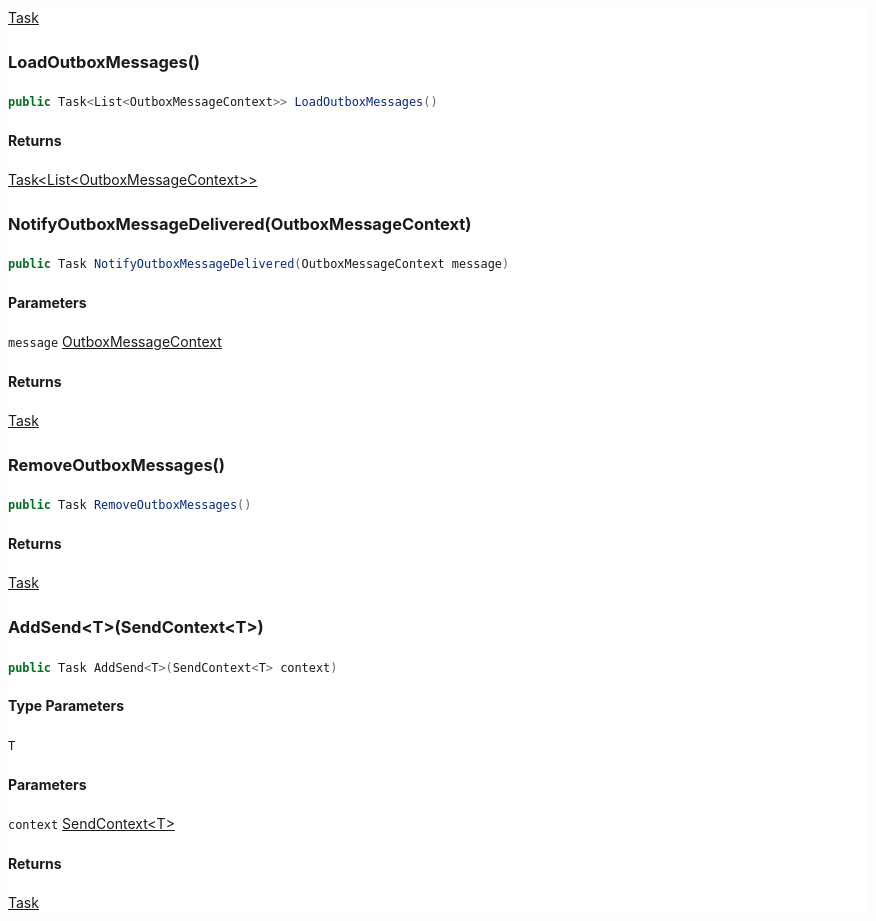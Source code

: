 [Task](https://learn.microsoft.com/en-us/dotnet/api/system.threading.tasks.task)<br/>

### **LoadOutboxMessages()**

```csharp
public Task<List<OutboxMessageContext>> LoadOutboxMessages()
```

#### Returns

[Task\<List\<OutboxMessageContext\>\>](https://learn.microsoft.com/en-us/dotnet/api/system.threading.tasks.task-1)<br/>

### **NotifyOutboxMessageDelivered(OutboxMessageContext)**

```csharp
public Task NotifyOutboxMessageDelivered(OutboxMessageContext message)
```

#### Parameters

`message` [OutboxMessageContext](../masstransit-middleware/outboxmessagecontext)<br/>

#### Returns

[Task](https://learn.microsoft.com/en-us/dotnet/api/system.threading.tasks.task)<br/>

### **RemoveOutboxMessages()**

```csharp
public Task RemoveOutboxMessages()
```

#### Returns

[Task](https://learn.microsoft.com/en-us/dotnet/api/system.threading.tasks.task)<br/>

### **AddSend\<T\>(SendContext\<T\>)**

```csharp
public Task AddSend<T>(SendContext<T> context)
```

#### Type Parameters

`T`<br/>

#### Parameters

`context` [SendContext\<T\>](../../masstransit-abstractions/masstransit/sendcontext-1)<br/>

#### Returns

[Task](https://learn.microsoft.com/en-us/dotnet/api/system.threading.tasks.task)<br/>
